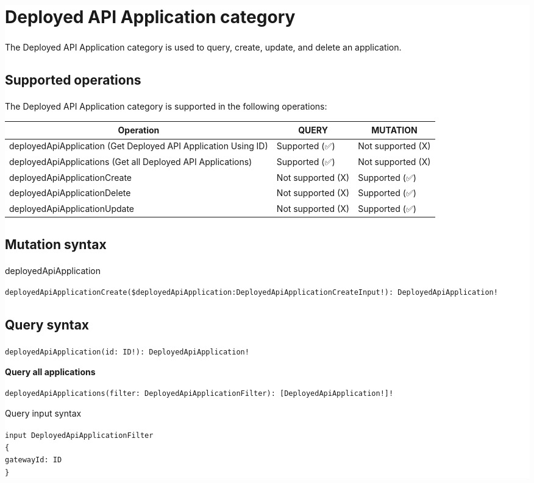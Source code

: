# Deployed API Application category 

<head>
  <meta name="guidename" content="API Management"/>
  <meta name="context" content="GUID-b9419b37-2a96-4cd9-8afa-d020d7b37b58"/>
</head>


The Deployed API Application category is used to query, create, update, and delete an application.

## Supported operations 
The Deployed API Application category is supported in the following operations:

| Operation                                             | QUERY           | MUTATION         |
|-------------------------------------------------------|-----------------|------------------|
| deployedApiApplication (Get Deployed API Application Using ID) | Supported (✅)    | Not supported (X) |
|deployedApiApplications (Get all Deployed API Applications) | Supported (✅)    | Not supported (X) 
| deployedApiApplicationCreate                          | Not supported (X) | Supported (✅)    |
| deployedApiApplicationDelete                          | Not supported (X) | Supported (✅)    |
| deployedApiApplicationUpdate                          | Not supported (X) | Supported (✅)    |


## Mutation syntax

deployedApiApplication

``` 
deployedApiApplicationCreate($deployedApiApplication:DeployedApiApplicationCreateInput!): DeployedApiApplication!
```

## Query syntax

``` 
deployedApiApplication(id: ID!): DeployedApiApplication!
```

**Query all applications**

```
deployedApiApplications(filter: DeployedApiApplicationFilter): [DeployedApiApplication!]!
```
Query input syntax

```
input DeployedApiApplicationFilter
{
gatewayId: ID
}
```
